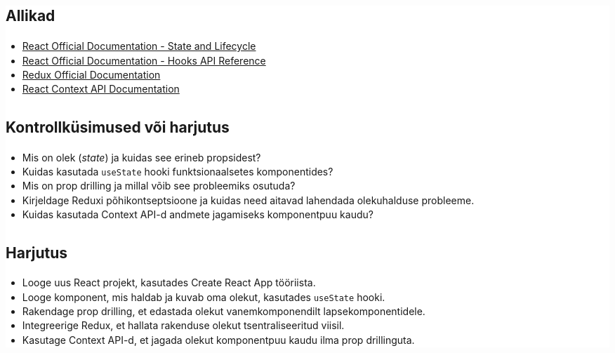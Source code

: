 ```javascript
```

## Allikad

- [React Official Documentation - State and Lifecycle](https://reactjs.org/docs/state-and-lifecycle.html)
- [React Official Documentation - Hooks API Reference](https://reactjs.org/docs/hooks-reference.html)
- [Redux Official Documentation](https://redux.js.org/)
- [React Context API Documentation](https://reactjs.org/docs/context.html)

## Kontrollküsimused või harjutus

- Mis on olek (*state*) ja kuidas see erineb propsidest?
- Kuidas kasutada `useState` hooki funktsionaalsetes komponentides?
- Mis on prop drilling ja millal võib see probleemiks osutuda?
- Kirjeldage Reduxi põhikontseptsioone ja kuidas need aitavad lahendada olekuhalduse probleeme.
- Kuidas kasutada Context API-d andmete jagamiseks komponentpuu kaudu?

## Harjutus

- Looge uus React projekt, kasutades Create React App tööriista.
- Looge komponent, mis haldab ja kuvab oma olekut, kasutades `useState` hooki.
- Rakendage prop drilling, et edastada olekut vanemkomponendilt lapsekomponentidele.
- Integreerige Redux, et hallata rakenduse olekut tsentraliseeritud viisil.
- Kasutage Context API-d, et jagada olekut komponentpuu kaudu ilma prop drillinguta.